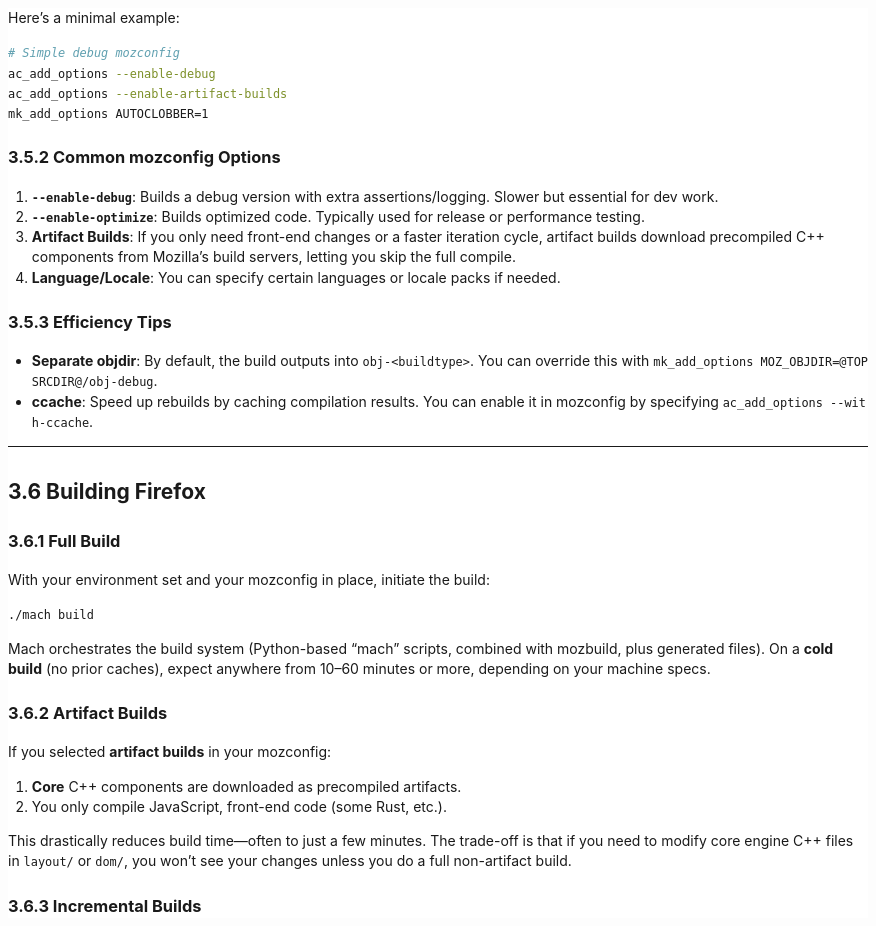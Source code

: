 Here’s a minimal example:

```bash
# Simple debug mozconfig
ac_add_options --enable-debug
ac_add_options --enable-artifact-builds
mk_add_options AUTOCLOBBER=1
```

### 3.5.2 Common mozconfig Options

1. **`--enable-debug`**: Builds a debug version with extra assertions/logging. Slower but essential for dev work.  
2. **`--enable-optimize`**: Builds optimized code. Typically used for release or performance testing.  
3. **Artifact Builds**: If you only need front-end changes or a faster iteration cycle, artifact builds download precompiled C++ components from Mozilla’s build servers, letting you skip the full compile.  
4. **Language/Locale**: You can specify certain languages or locale packs if needed.  

### 3.5.3 Efficiency Tips

- **Separate objdir**: By default, the build outputs into `obj-<buildtype>`. You can override this with `mk_add_options MOZ_OBJDIR=@TOPSRCDIR@/obj-debug`.  
- **ccache**: Speed up rebuilds by caching compilation results. You can enable it in mozconfig by specifying `ac_add_options --with-ccache`.

---

## 3.6 Building Firefox

### 3.6.1 Full Build

With your environment set and your mozconfig in place, initiate the build:

```bash
./mach build
```

Mach orchestrates the build system (Python-based “mach” scripts, combined with mozbuild, plus generated files). On a **cold build** (no prior caches), expect anywhere from 10–60 minutes or more, depending on your machine specs.

### 3.6.2 Artifact Builds

If you selected **artifact builds** in your mozconfig:

1. **Core** C++ components are downloaded as precompiled artifacts.  
2. You only compile JavaScript, front-end code (some Rust, etc.).  

This drastically reduces build time—often to just a few minutes. The trade-off is that if you need to modify core engine C++ files in `layout/` or `dom/`, you won’t see your changes unless you do a full non-artifact build.

### 3.6.3 Incremental Builds
